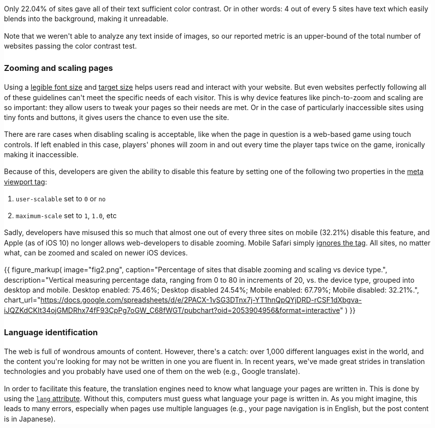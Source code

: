 Only 22.04% of sites gave all of their text sufficient color contrast. Or in other words: 4 out of every 5 sites have text which easily blends into the background, making it unreadable.

<p class="note">Note that we weren't able to analyze any text inside of images, so our reported metric is an upper-bound of the total number of websites passing the color contrast test.</p>

### Zooming and scaling pages

Using a <a hreflang="en" href="https://accessibleweb.com/question-answer/minimum-font-size/">legible font size</a> and <a hreflang="en" href="https://www.w3.org/WAI/WCAG21/quickref/#target-size">target size</a> helps users read and interact with your website. But even websites perfectly following all of these guidelines can't meet the specific needs of each visitor. This is why device features like pinch-to-zoom and scaling are so important: they allow users to tweak your pages so their needs are met. Or in the case of particularly inaccessible sites using tiny fonts and buttons, it gives users the chance to even use the site.

There are rare cases when disabling scaling is acceptable, like when the page in question is a web-based game using touch controls. If left enabled in this case, players' phones will zoom in and out every time the player taps twice on the game, ironically making it inaccessible.

Because of this, developers are given the ability to disable this feature by setting one of the following two properties in the [meta viewport tag](https://developer.mozilla.org/en-US/docs/Mozilla/Mobile/Viewport_meta_tag):

1. `user-scalable` set to `0` or `no`

2. `maximum-scale` set to `1`, `1.0`, etc

Sadly, developers have misused this so much that almost one out of every three sites on mobile (32.21%) disable this feature, and Apple (as of iOS 10) no longer allows web-developers to disable zooming. Mobile Safari simply <a hreflang="en" href="https://archive.org/details/ios-10-beta-release-notes">ignores the tag</a>. All sites, no matter what, can be zoomed and scaled on newer iOS devices.

{{ figure_markup(
  image="fig2.png",
  caption="Percentage of sites that disable zooming and scaling vs device type.",
  description="Vertical measuring percentage data, ranging from 0 to 80 in increments of 20, vs. the device type, grouped into desktop and mobile. Desktop enabled: 75.46%; Desktop disabled 24.54%; Mobile enabled: 67.79%; Mobile disabled: 32.21%.",
  chart_url="https://docs.google.com/spreadsheets/d/e/2PACX-1vSG3DTnx7j-YT1hnQpQYjDRD-rCSF1dXbgva-iJQZKdCKIt34ojGMDRhx74fF93CpPg7oGW_C68fWGT/pubchart?oid=2053904956&format=interactive"
  )
}}

### Language identification

The web is full of wondrous amounts of content. However, there's a catch: over 1,000 different languages exist in the world, and the content you're looking for may not be written in one you are fluent in. In recent years, we've made great strides in translation technologies and you probably have used one of them on the web (e.g., Google translate).

In order to facilitate this feature, the translation engines need to know what language your pages are written in. This is done by using the [`lang` attribute](https://developer.mozilla.org/en-US/docs/Web/HTML/Global_attributes/lang). Without this, computers must guess what language your page is written in. As you might imagine, this leads to many errors, especially when pages use multiple languages (e.g., your page navigation is in English, but the post content is in Japanese).

